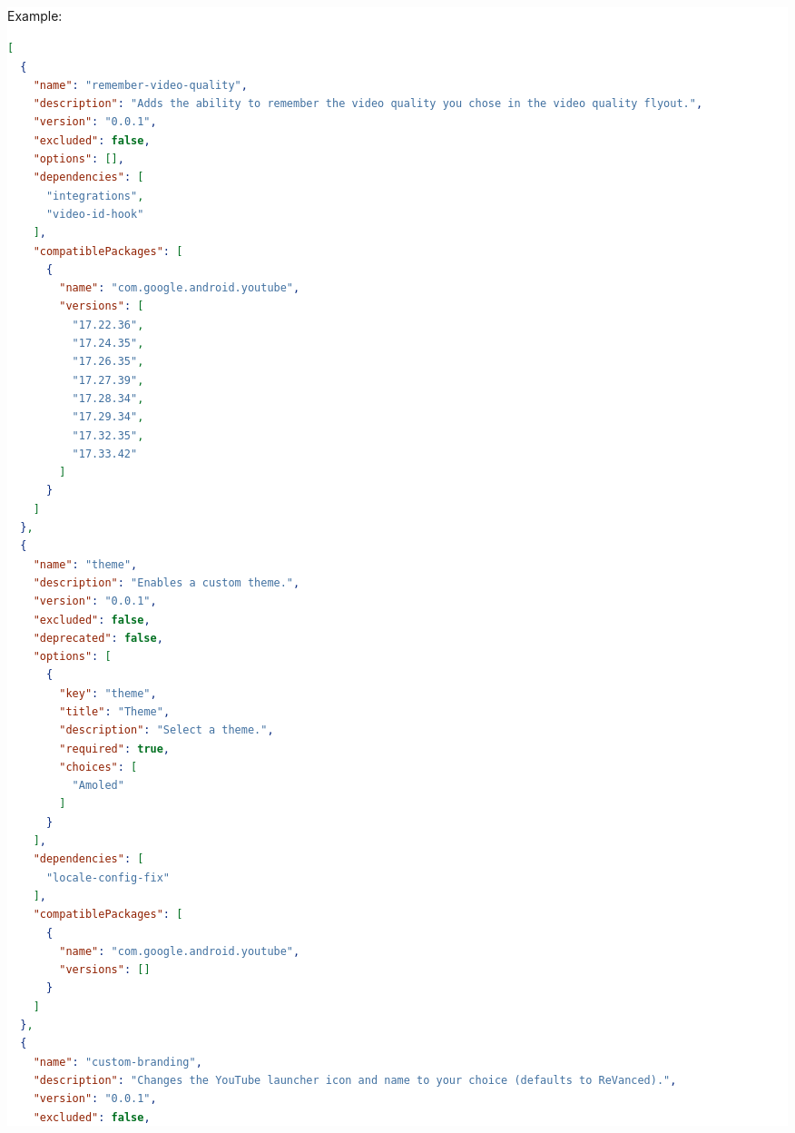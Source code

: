 Example:

```json
[
  {
    "name": "remember-video-quality",
    "description": "Adds the ability to remember the video quality you chose in the video quality flyout.",
    "version": "0.0.1",
    "excluded": false,
    "options": [],
    "dependencies": [
      "integrations",
      "video-id-hook"
    ],
    "compatiblePackages": [
      {
        "name": "com.google.android.youtube",
        "versions": [
          "17.22.36",
          "17.24.35",
          "17.26.35",
          "17.27.39",
          "17.28.34",
          "17.29.34",
          "17.32.35",
          "17.33.42"
        ]
      }
    ]
  },
  {
    "name": "theme",
    "description": "Enables a custom theme.",
    "version": "0.0.1",
    "excluded": false,
    "deprecated": false,
    "options": [
      {
        "key": "theme",
        "title": "Theme",
        "description": "Select a theme.",
        "required": true,
        "choices": [
          "Amoled"
        ]
      }
    ],
    "dependencies": [
      "locale-config-fix"
    ],
    "compatiblePackages": [
      {
        "name": "com.google.android.youtube",
        "versions": []
      }
    ]
  },
  {
    "name": "custom-branding",
    "description": "Changes the YouTube launcher icon and name to your choice (defaults to ReVanced).",
    "version": "0.0.1",
    "excluded": false,
```